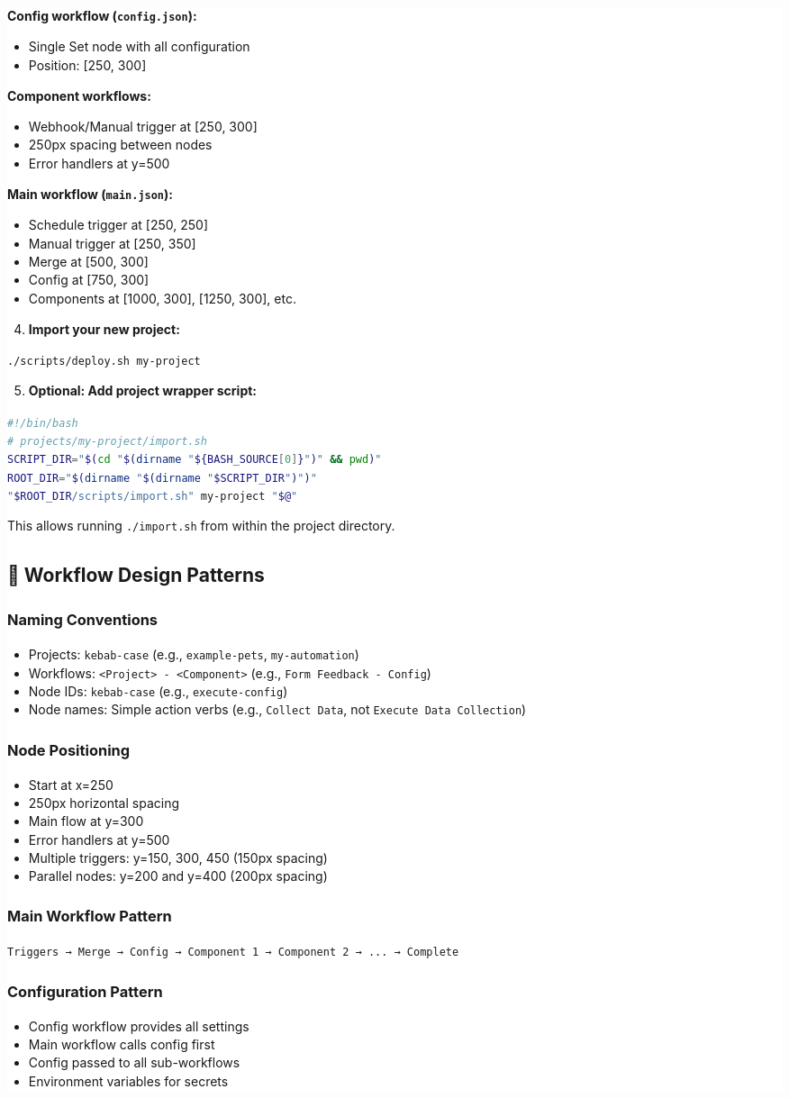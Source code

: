 **Config workflow (`config.json`):**
- Single Set node with all configuration
- Position: [250, 300]

**Component workflows:**
- Webhook/Manual trigger at [250, 300]
- 250px spacing between nodes
- Error handlers at y=500

**Main workflow (`main.json`):**
- Schedule trigger at [250, 250]
- Manual trigger at [250, 350]
- Merge at [500, 300]
- Config at [750, 300]
- Components at [1000, 300], [1250, 300], etc.

4. **Import your new project:**
```bash
./scripts/deploy.sh my-project
```

5. **Optional: Add project wrapper script:**
```bash
#!/bin/bash
# projects/my-project/import.sh
SCRIPT_DIR="$(cd "$(dirname "${BASH_SOURCE[0]}")" && pwd)"
ROOT_DIR="$(dirname "$(dirname "$SCRIPT_DIR")")"  
"$ROOT_DIR/scripts/import.sh" my-project "$@"
```

This allows running `./import.sh` from within the project directory.

## 🎨 Workflow Design Patterns

### Naming Conventions
- Projects: `kebab-case` (e.g., `example-pets`, `my-automation`)
- Workflows: `<Project> - <Component>` (e.g., `Form Feedback - Config`)
- Node IDs: `kebab-case` (e.g., `execute-config`)
- Node names: Simple action verbs (e.g., `Collect Data`, not `Execute Data Collection`)

### Node Positioning
- Start at x=250
- 250px horizontal spacing
- Main flow at y=300
- Error handlers at y=500
- Multiple triggers: y=150, 300, 450 (150px spacing)
- Parallel nodes: y=200 and y=400 (200px spacing)

### Main Workflow Pattern
```
Triggers → Merge → Config → Component 1 → Component 2 → ... → Complete
```

### Configuration Pattern
- Config workflow provides all settings
- Main workflow calls config first
- Config passed to all sub-workflows
- Environment variables for secrets
